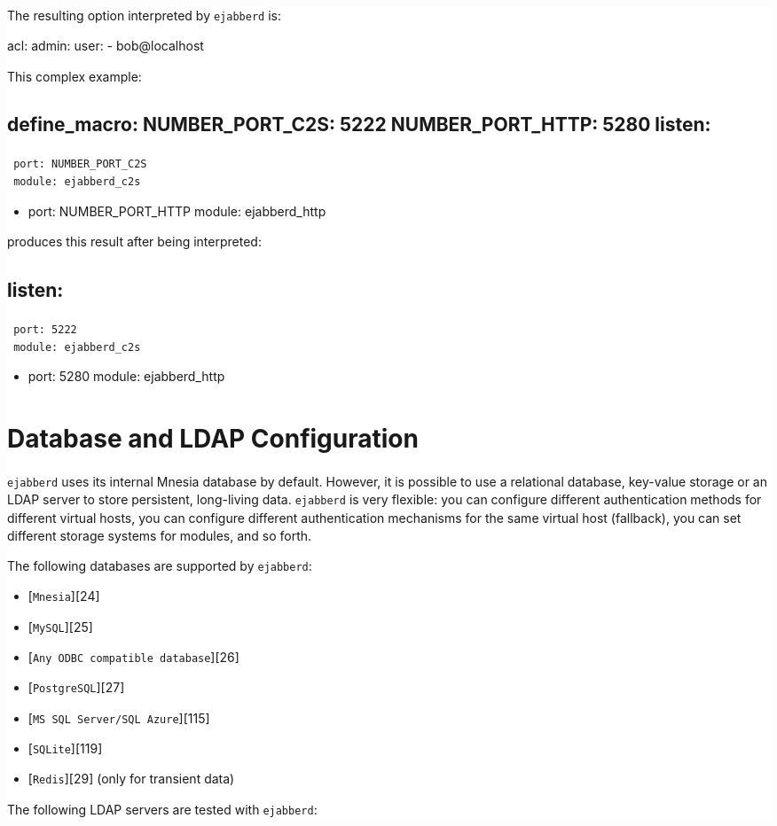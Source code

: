 The resulting option interpreted by `ejabberd` is:

 acl:
   admin:
     user:
       - bob@localhost

This complex example:

 define_macro:
   NUMBER_PORT_C2S: 5222
   NUMBER_PORT_HTTP: 5280
 listen:
   -
     port: NUMBER_PORT_C2S
     module: ejabberd_c2s
   -
     port: NUMBER_PORT_HTTP
     module: ejabberd_http

produces this result after being interpreted:

 listen:
   -
     port: 5222
     module: ejabberd_c2s
   -
     port: 5280
     module: ejabberd_http

# Database and LDAP Configuration

`ejabberd` uses its internal Mnesia database by default. However, it is
possible to use a relational database, key-value storage or an LDAP
server to store persistent, long-living data. `ejabberd` is very
flexible: you can configure different authentication methods for
different virtual hosts, you can configure different authentication
mechanisms for the same virtual host (fallback), you can set different
storage systems for modules, and so forth.

The following databases are supported by `ejabberd`:

- [`Mnesia`][24]

- [`MySQL`][25]

- [`Any ODBC compatible database`][26]

- [`PostgreSQL`][27]

- [`MS SQL Server/SQL Azure`][115]

- [`SQLite`][119]

- [`Redis`][29] (only for transient data)

The following LDAP servers are tested with `ejabberd`:
